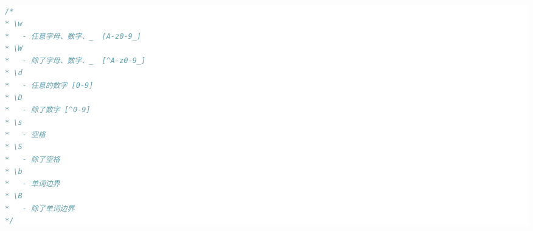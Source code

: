 ```javascript
/*
* \w
* 	- 任意字母、数字、_  [A-z0-9_]
* \W
* 	- 除了字母、数字、_  [^A-z0-9_]
* \d
* 	- 任意的数字 [0-9]
* \D
* 	- 除了数字 [^0-9]
* \s
* 	- 空格
* \S
* 	- 除了空格
* \b
* 	- 单词边界
* \B
* 	- 除了单词边界
*/
```

